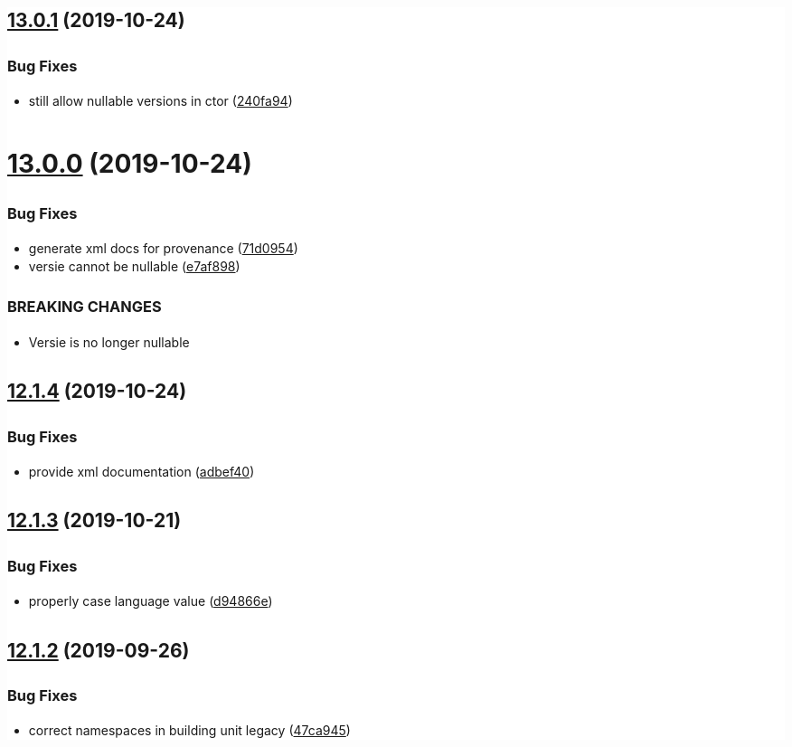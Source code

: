 ## [13.0.1](https://github.com/informatievlaanderen/grar-common/compare/v13.0.0...v13.0.1) (2019-10-24)


### Bug Fixes

* still allow nullable versions in ctor ([240fa94](https://github.com/informatievlaanderen/grar-common/commit/240fa94))

# [13.0.0](https://github.com/informatievlaanderen/grar-common/compare/v12.1.4...v13.0.0) (2019-10-24)


### Bug Fixes

* generate xml docs for provenance ([71d0954](https://github.com/informatievlaanderen/grar-common/commit/71d0954))
* versie cannot be nullable ([e7af898](https://github.com/informatievlaanderen/grar-common/commit/e7af898))


### BREAKING CHANGES

* Versie is no longer nullable

## [12.1.4](https://github.com/informatievlaanderen/grar-common/compare/v12.1.3...v12.1.4) (2019-10-24)


### Bug Fixes

* provide xml documentation ([adbef40](https://github.com/informatievlaanderen/grar-common/commit/adbef40))

## [12.1.3](https://github.com/informatievlaanderen/grar-common/compare/v12.1.2...v12.1.3) (2019-10-21)


### Bug Fixes

* properly case language value ([d94866e](https://github.com/informatievlaanderen/grar-common/commit/d94866e))

## [12.1.2](https://github.com/informatievlaanderen/grar-common/compare/v12.1.1...v12.1.2) (2019-09-26)


### Bug Fixes

* correct namespaces in building unit legacy ([47ca945](https://github.com/informatievlaanderen/grar-common/commit/47ca945))

